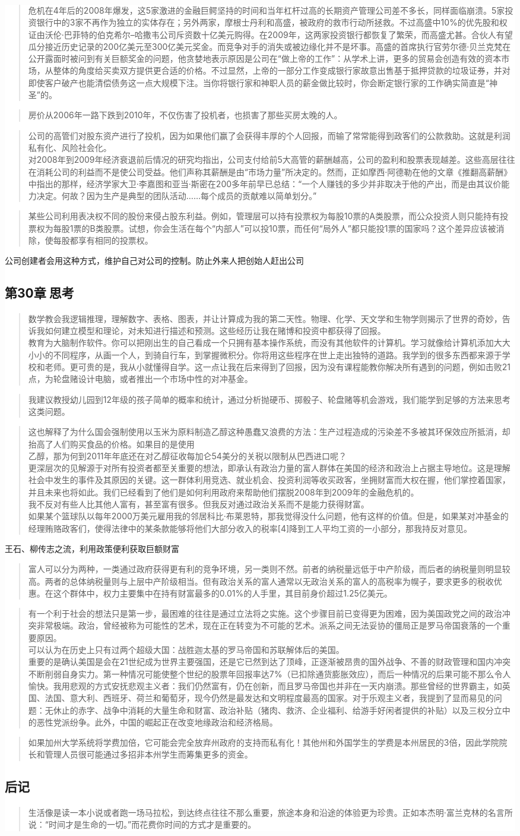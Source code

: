 > 危机在4年后的2008年爆发，这5家激进的金融巨鳄坚持的时间和当年杠杆过高的长期资产管理公司差不多长，同样面临崩溃。5家投资银行中的3家不再作为独立的实体存在；另外两家，摩根士丹利和高盛，被政府的救市行动所拯救。不过高盛中10%的优先股和权证由沃伦·巴菲特的伯克希尔–哈撒韦公司斥资数十亿美元购得。在2009年，这两家投资银行都恢复了繁荣，而高盛尤甚。合伙人有望瓜分接近历史记录的200亿美元至300亿美元奖金。而竞争对手的消失或被边缘化并不是坏事。高盛的首席执行官劳尔德·贝兰克梵在公开露面时被问到有关巨额奖金的问题，他贪婪地表示原因是公司在“做上帝的工作”：从学术上讲，更多的贸易会创造有效的资本市场，从整体的角度给买卖双方提供更合适的价格。不过显然，上帝的一部分工作变成银行家故意出售基于抵押贷款的垃圾证券，并对即使客户破产也能清偿债务这一点大规模下注。当你将银行家和神职人员的薪金做比较时，你会断定银行家的工作确实简直是“神圣”的。  

> 房价从2006年一路下跌到2010年，不仅伤害了投机者，也损害了那些买房太晚的人。  

> 公司的高管们对股东资产进行了投机，因为如果他们赢了会获得丰厚的个人回报，而输了常常能得到政客们的公款救助。这就是利润私有化、风险社会化。  
> 对2008年到2009年经济衰退前后情况的研究均指出，公司支付给前5大高管的薪酬越高，公司的盈利和股票表现越差。这些高层往往在消耗公司的利益而不是使公司受益。他们声称其薪酬是由“市场力量”所决定的。然而，正如摩西·阿德勒在他的文章《推翻高薪酬》中指出的那样，经济学家大卫·李嘉图和亚当·斯密在200多年前早已总结：“一个人赚钱的多少并非取决于他的产出，而是由其议价能力决定。何故？因为生产是典型的团队活动……每个成员的贡献难以简单划分。”  

> 某些公司利用表决权不同的股份来侵占股东利益。例如，管理层可以持有投票权为每股10票的A类股票，而公众投资人则只能持有投票权为每股1票的B类股票。试想，你会生活在每个“内部人”可以投10票，而任何“局外人”都只能投1票的国家吗？这个差异应该被消除，使每股都享有相同的投票权。  

公司创建者会用这种方式，维护自己对公司的控制。防止外来人把创始人赶出公司 

## 第30章 思考

> 数学教会我逻辑推理，理解数字、表格、图表，并让计算成为我的第二天性。物理、化学、天文学和生物学则揭示了世界的奇妙，告诉我如何建立模型和理论，对未知进行描述和预测。这些经历让我在赌博和投资中都获得了回报。  
> 教育为大脑制作软件。你可以把刚出生的自己看成一个只拥有基本操作系统，而没有其他软件的计算机。学习就像给计算机添加大大小小的不同程序，从画一个人，到骑自行车，到掌握微积分。你将用这些程序在世上走出独特的道路。我学到的很多东西都来源于学校和老师。更可贵的是，我从小就懂得自学。这一点让我在后来得到了回报，因为没有课程能教你解决所有遇到的问题，例如击败21点，为轮盘赌设计电脑，或者推出一个市场中性的对冲基金。  

> 我建议教授幼儿园到12年级的孩子简单的概率和统计，通过分析抛硬币、掷骰子、轮盘赌等机会游戏，我们能学到足够的方法来思考这类问题。  

> 这也解释了为什么国会强制使用以玉米为原料制造乙醇这种愚蠢又浪费的方法：生产过程造成的污染差不多被其环保效应所抵消，却抬高了人们购买食品的价格。如果目的是使用  
> 乙醇，那为何到2011年年底还在对乙醇征收每加仑54美分的关税以限制从巴西进口呢？  
> 更深层次的见解源于对所有投资者都至关重要的想法，即承认有政治力量的富人群体在美国的经济和政治上占据主导地位。这是理解社会中发生的事件及其原因的关键。这一群体利用竞选、就业机会、投资利润等收买政客，坐拥财富而大权在握，他们掌控着国家，并且未来也将如此。我们已经看到了他们是如何利用政府来帮助他们摆脱2008年到2009年的金融危机的。  
> 我不反对有些人比其他人富有，甚至富有很多。但我反对通过政治关系而不是能力获得财富。  
> 如果某个篮球队以每年2000万美元雇用我的邻居科比·布莱恩特，那我觉得没什么问题，他有这样的价值。但是，如果某对冲基金的经理贿赂政客们，使得法律中的某条款能够将他们大部分收入的税率[4]降到工人平均工资的一小部分，那我持反对意见。  

王石、柳传志之流，利用政策便利获取巨额财富 
> 富人可以分为两种，一类通过政府获得更有利的竞争环境，另一类则不然。前者的纳税量远低于中产阶级，而后者的纳税量则明显较高。两者的总体纳税量则与上层中产阶级相当。但有政治关系的富人通常以无政治关系的富人的高税率为幌子，要求更多的税收优惠。在这个群体中，权力主要集中在持有财富最多的0.01%的人手里，其目前身价超过1.25亿美元。  

> 有一个利于社会的想法只是第一步，最困难的往往是通过立法将之实施。这个步骤目前已变得更为困难，因为美国政党之间的政治冲突非常极端。政治，曾经被称为可能性的艺术，现在正在转变为不可能的艺术。派系之间无法妥协的僵局正是罗马帝国衰落的一个重要原因。  
> 可以认为在历史上只有过两个超级大国：战胜迦太基的罗马帝国和苏联解体后的美国。  
> 重要的是确认美国是会在21世纪成为世界主要强国，还是它已然到达了顶峰，正逐渐被昂贵的国外战争、不善的财政管理和国内冲突不断削弱自身实力。第一种情况可能使整个世纪的股票年回报率达7%（已扣除通货膨胀效应），而后一种情况的后果可能不那么令人愉快。我用悲观的方式安抚悲观主义者：我们仍然富有，仍在创新，而且罗马帝国也并非在一天内崩溃。那些曾经的世界霸主，如英国、法国、意大利、西班牙、荷兰和葡萄牙，现今仍然是最发达和文明程度最高的国家。对于乐观主义者，我提到了显而易见的问题：无休止的赤字、战争中消耗的大量生命和财富、政治补贴（猪肉、救济、企业福利、给游手好闲者提供的补贴）以及三权分立中的恶性党派纷争。此外，中国的崛起正在改变地缘政治和经济格局。  

> 如果加州大学系统将学费加倍，它可能会完全放弃州政府的支持而私有化！其他州和外国学生的学费是本州居民的3倍，因此学院院长和管理人员很可能通过多招非本州学生而筹集更多的资金。  

## 后记

> 生活像是读一本小说或者跑一场马拉松，到达终点往往不那么重要，旅途本身和沿途的体验更为珍贵。正如本杰明·富兰克林的名言所说：“时间才是生命的一切。”而花费你时间的方式才是重要的。  
